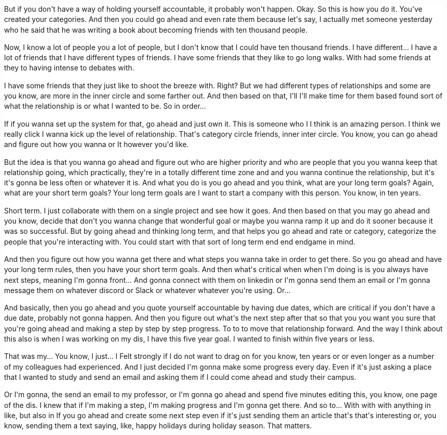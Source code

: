 But if you don't have a way of holding yourself accountable, it probably won't happen. Okay. So this is how you do it. You've created your categories. And then you could go ahead and even rate them because let's say, I actually met someone yesterday who he said that he was writing a book about becoming friends with ten thousand people.

Now, I know a lot of people you a lot of people, but I don't know that I could have ten thousand friends. I have different... I have a lot of friends that I have different types of friends. I have some friends that they like to go long walks. With had some friends at they to having intense to debates with.

I have some friends that they just like to shoot the breeze with. Right? But we had different types of relationships and some are you know, are more in the inner circle and some farther out. And then based on that, I'll I'll make time for them based found sort of what the relationship is or what I wanted to be. So in order...

If if you wanna set up the system for that, go ahead and just own it. This is someone who I I think is an amazing person. I think we really click I wanna kick up the level of relationship. That's category circle friends, inner inter circle. You know, you can go ahead and figure out how you wanna or It however you'd like.

But the idea is that you wanna go ahead and figure out who are higher priority and who are people that you you wanna keep that relationship going, which practically, they're in a totally different time zone and and you wanna continue the relationship, but it's it's gonna be less often or whatever it is. And what you do is you go ahead and you think, what are your long term goals? Again, what are your short term goals? Your long term goals are I want to start a company with this person. You know, in ten years.

Short term. I just collaborate with them on a single project and see how it goes. And then based on that you may go ahead and you know, decide that don't you wanna change that wonderful goal or maybe you wanna ramp it up and do it sooner because it was so successful. But by going ahead and thinking long term, and that helps you go ahead and rate or category, categorize the people that you're interacting with. You could start with that sort of long term end end endgame in mind.

And then you figure out how you wanna get there and what steps you wanna take in order to get there. So you go ahead and have your long term rules, then you have your short term goals. And then what's critical when when I'm doing is is you always have next steps, meaning I'm gonna front... And gonna connect with them on linkedin or I'm gonna send them an email or I'm gonna message them on whatever discord or Slack or whatever whatever you're using. Or...

And basically, then you go ahead and you quote yourself accountable by having due dates, which are critical if you don't have a due date, probably not gonna happen. And then you figure out what's the next step after that so that you you want you sure that you're going ahead and making a step by step by step progress. To to to move that relationship forward. And the way I think about this also is when I was working on my dis, I have this five year goal. I wanted to finish within five years or less.

That was my... You know, I just... I Felt strongly if I do not want to drag on for you know, ten years or or even longer as a number of my colleagues had experienced. And I just decided I'm gonna make some progress every day. Even if it's just asking a place that I wanted to study and send an email and asking them if I could come ahead and study their campus.

Or I'm gonna, the send an email to my professor, or I'm gonna go ahead and spend five minutes editing this, you know, one page of the dis. I knew that if I'm making a step, I'm making progress and I'm gonna get there. And so to... With with with anything in like, but also in If you go ahead and create some next step even if it's just sending them an article that's that's interesting or, you know, sending them a text saying, like, happy holidays during holiday season. That matters.
